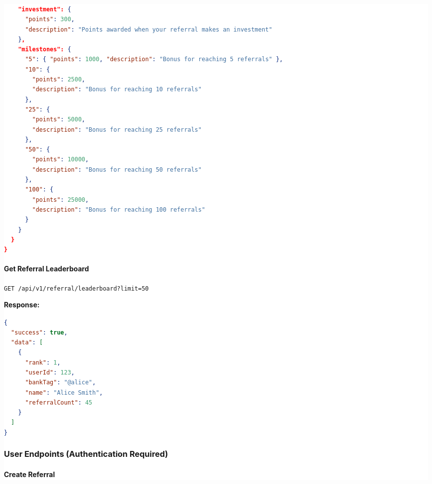 ```json
    "investment": {
      "points": 300,
      "description": "Points awarded when your referral makes an investment"
    },
    "milestones": {
      "5": { "points": 1000, "description": "Bonus for reaching 5 referrals" },
      "10": {
        "points": 2500,
        "description": "Bonus for reaching 10 referrals"
      },
      "25": {
        "points": 5000,
        "description": "Bonus for reaching 25 referrals"
      },
      "50": {
        "points": 10000,
        "description": "Bonus for reaching 50 referrals"
      },
      "100": {
        "points": 25000,
        "description": "Bonus for reaching 100 referrals"
      }
    }
  }
}
```

#### Get Referral Leaderboard

```http
GET /api/v1/referral/leaderboard?limit=50
```

**Response:**

```json
{
  "success": true,
  "data": [
    {
      "rank": 1,
      "userId": 123,
      "bankTag": "@alice",
      "name": "Alice Smith",
      "referralCount": 45
    }
  ]
}
```

### User Endpoints (Authentication Required)

#### Create Referral
